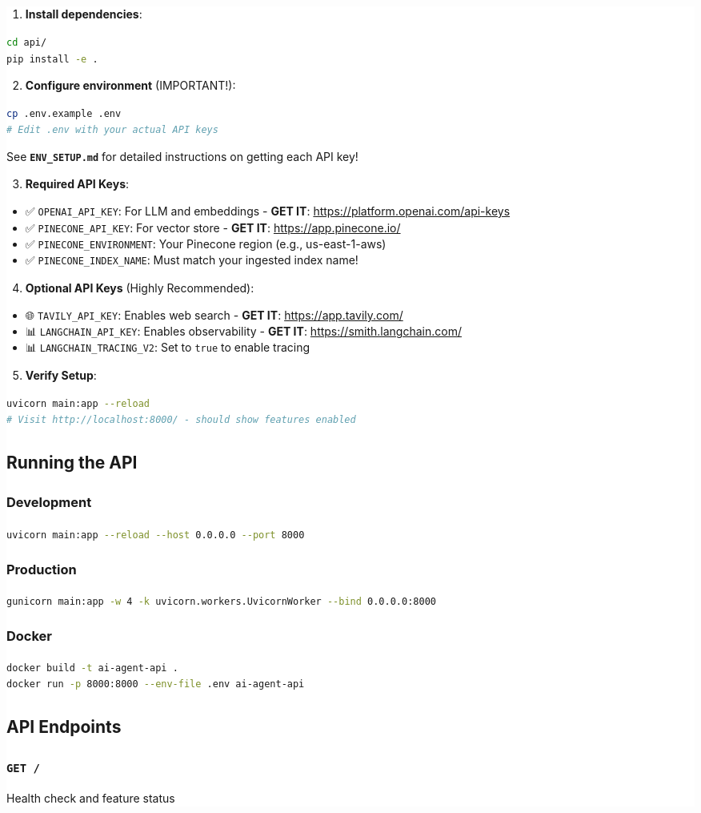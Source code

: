 1. **Install dependencies**:
```bash
cd api/
pip install -e .
```

2. **Configure environment** (IMPORTANT!):
```bash
cp .env.example .env
# Edit .env with your actual API keys
```

See **`ENV_SETUP.md`** for detailed instructions on getting each API key!

3. **Required API Keys**:
- ✅ `OPENAI_API_KEY`: For LLM and embeddings - **GET IT**: https://platform.openai.com/api-keys
- ✅ `PINECONE_API_KEY`: For vector store - **GET IT**: https://app.pinecone.io/
- ✅ `PINECONE_ENVIRONMENT`: Your Pinecone region (e.g., us-east-1-aws)
- ✅ `PINECONE_INDEX_NAME`: Must match your ingested index name!

4. **Optional API Keys** (Highly Recommended):
- 🌐 `TAVILY_API_KEY`: Enables web search - **GET IT**: https://app.tavily.com/
- 📊 `LANGCHAIN_API_KEY`: Enables observability - **GET IT**: https://smith.langchain.com/
- 📊 `LANGCHAIN_TRACING_V2`: Set to `true` to enable tracing

5. **Verify Setup**:
```bash
uvicorn main:app --reload
# Visit http://localhost:8000/ - should show features enabled
```

## Running the API

### Development
```bash
uvicorn main:app --reload --host 0.0.0.0 --port 8000
```

### Production
```bash
gunicorn main:app -w 4 -k uvicorn.workers.UvicornWorker --bind 0.0.0.0:8000
```

### Docker
```bash
docker build -t ai-agent-api .
docker run -p 8000:8000 --env-file .env ai-agent-api
```

## API Endpoints

### `GET /`
Health check and feature status
